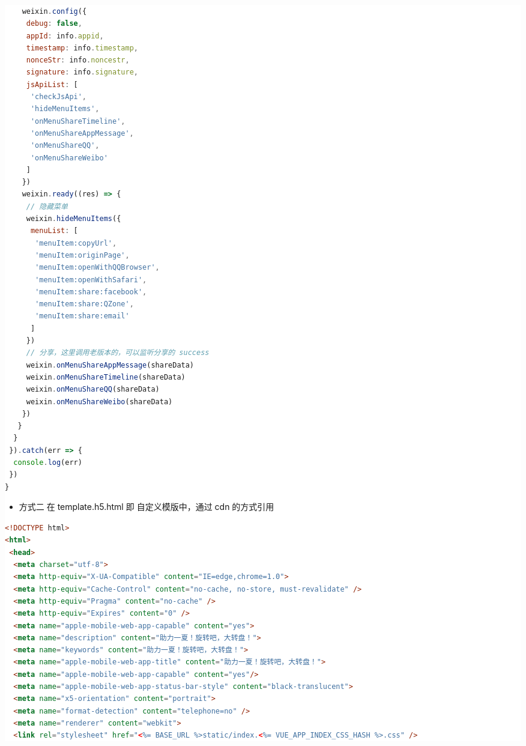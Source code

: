 ``` js
    weixin.config({
     debug: false,
     appId: info.appid,
     timestamp: info.timestamp,
     nonceStr: info.noncestr,
     signature: info.signature,
     jsApiList: [
      'checkJsApi',
      'hideMenuItems',
      'onMenuShareTimeline',
      'onMenuShareAppMessage',
      'onMenuShareQQ',
      'onMenuShareWeibo'
     ]
    })
    weixin.ready((res) => {
     // 隐藏菜单
     weixin.hideMenuItems({
      menuList: [
       'menuItem:copyUrl',
       'menuItem:originPage',
       'menuItem:openWithQQBrowser',
       'menuItem:openWithSafari',
       'menuItem:share:facebook',
       'menuItem:share:QZone',
       'menuItem:share:email'
      ]
     })
     // 分享，这里调用老版本的，可以监听分享的 success
     weixin.onMenuShareAppMessage(shareData)
     weixin.onMenuShareTimeline(shareData)
     weixin.onMenuShareQQ(shareData)
     weixin.onMenuShareWeibo(shareData)
    })
   }
  }
 }).catch(err => {
  console.log(err)
 })
}
```

- 方式二
在 template.h5.html 即 自定义模版中，通过 cdn 的方式引用

``` html
<!DOCTYPE html>
<html>
 <head>
  <meta charset="utf-8">
  <meta http-equiv="X-UA-Compatible" content="IE=edge,chrome=1.0">
  <meta http-equiv="Cache-Control" content="no-cache, no-store, must-revalidate" />
  <meta http-equiv="Pragma" content="no-cache" />
  <meta http-equiv="Expires" content="0" />
  <meta name="apple-mobile-web-app-capable" content="yes">
  <meta name="description" content="助力一夏！旋转吧，大转盘！">
  <meta name="keywords" content="助力一夏！旋转吧，大转盘！">
  <meta name="apple-mobile-web-app-title" content="助力一夏！旋转吧，大转盘！">
  <meta name="apple-mobile-web-app-capable" content="yes"/>
  <meta name="apple-mobile-web-app-status-bar-style" content="black-translucent">
  <meta name="x5-orientation" content="portrait">
  <meta name="format-detection" content="telephone=no" />
  <meta name="renderer" content="webkit">
  <link rel="stylesheet" href="<%= BASE_URL %>static/index.<%= VUE_APP_INDEX_CSS_HASH %>.css" />
```